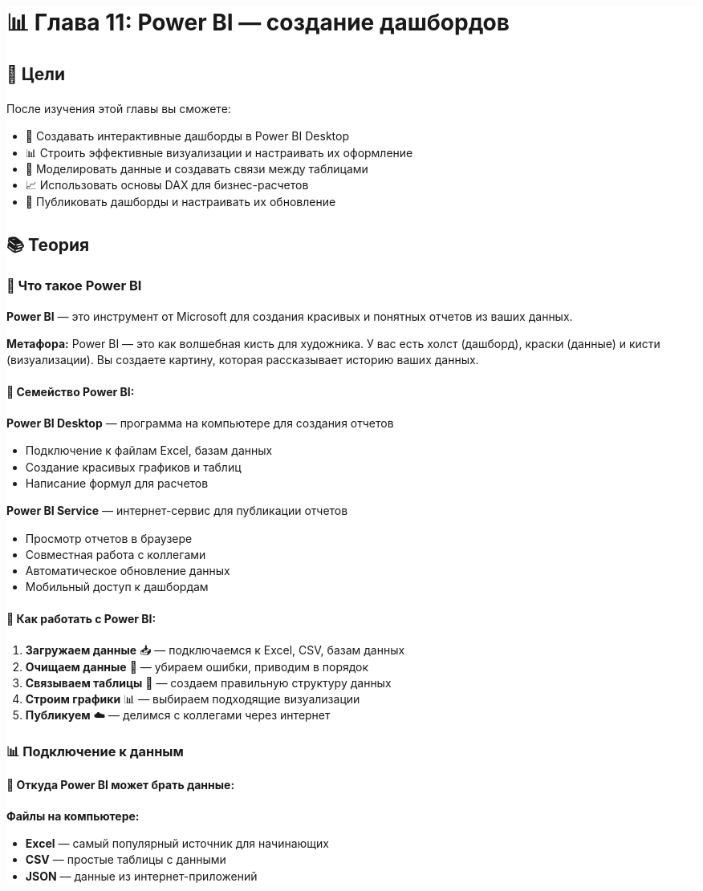# 📊 Глава 11: Power BI — создание дашбордов

## 🎯 Цели

После изучения этой главы вы сможете:
- 🔧 Создавать интерактивные дашборды в Power BI Desktop
- 📊 Строить эффективные визуализации и настраивать их оформление  
- 🔄 Моделировать данные и создавать связи между таблицами
- 📈 Использовать основы DAX для бизнес-расчетов
- 📱 Публиковать дашборды и настраивать их обновление

## 📚 Теория

### 🌟 Что такое Power BI

**Power BI** — это инструмент от Microsoft для создания красивых и понятных отчетов из ваших данных.

**Метафора:** Power BI — это как волшебная кисть для художника. У вас есть холст (дашборд), краски (данные) и кисти (визуализации). Вы создаете картину, которая рассказывает историю ваших данных.

#### 🎯 **Семейство Power BI:**

**Power BI Desktop** — программа на компьютере для создания отчетов
- Подключение к файлам Excel, базам данных
- Создание красивых графиков и таблиц
- Написание формул для расчетов

**Power BI Service** — интернет-сервис для публикации отчетов
- Просмотр отчетов в браузере
- Совместная работа с коллегами  
- Автоматическое обновление данных
- Мобильный доступ к дашбордам

#### 🔄 **Как работать с Power BI:**

1. **Загружаем данные** 📥 — подключаемся к Excel, CSV, базам данных
2. **Очищаем данные** 🧹 — убираем ошибки, приводим в порядок
3. **Связываем таблицы** 🔗 — создаем правильную структуру данных
4. **Строим графики** 📊 — выбираем подходящие визуализации
5. **Публикуем** ☁️ — делимся с коллегами через интернет

### 📊 Подключение к данным

#### 🔌 **Откуда Power BI может брать данные:**

**Файлы на компьютере:**
- **Excel** — самый популярный источник для начинающих
- **CSV** — простые таблицы с данными
- **JSON** — данные из интернет-приложений

